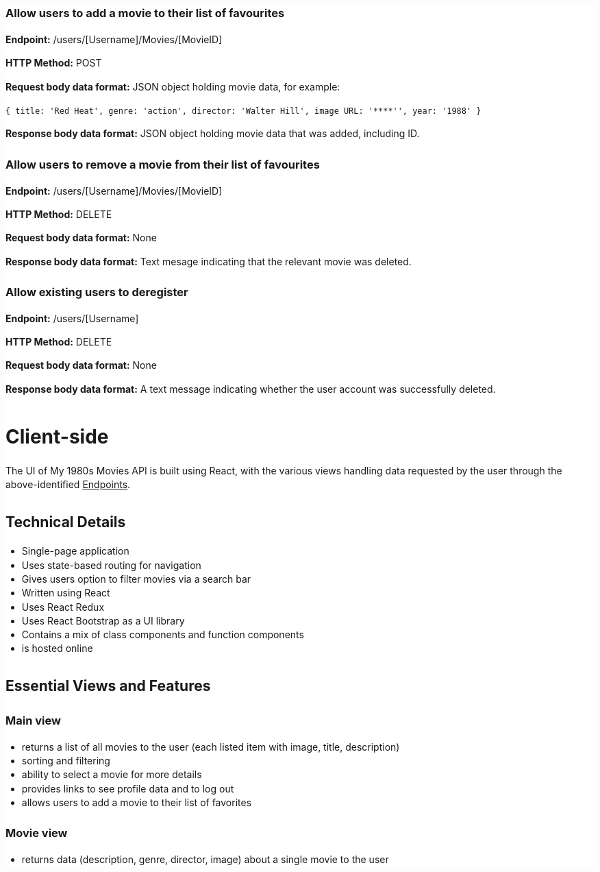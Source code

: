 

### Allow users to add a movie to their list of favourites

**Endpoint:** /users/[Username]/Movies/[MovieID]

**HTTP Method:** POST

**Request body data format:** JSON object holding movie data, for example: 

``` { title: 'Red Heat', genre: 'action', director: 'Walter Hill', image URL: '****'', year: '1988' } ```

**Response body data format:** JSON object holding movie data that was added, including ID.



### Allow users to remove a movie from their list of favourites

**Endpoint:** /users/[Username]/Movies/[MovieID]

**HTTP Method:** DELETE

**Request body data format:** None

**Response body data format:** Text mesage indicating that the relevant movie was deleted.

### Allow existing users to deregister

**Endpoint:** /users/[Username]

**HTTP Method:** DELETE

**Request body data format:** None

**Response body data format:** A text message indicating whether the user account was successfully deleted.



# Client-side

The UI of My 1980s Movies API is built using React, with the various views handling data requested by the user through the above-identified [Endpoints](#Endpoints).

## Technical Details

* Single-page application
* Uses state-based routing for navigation
* Gives users option to filter movies via a search bar
* Written using React
* Uses React Redux
* Uses React Bootstrap as a UI library
* Contains a mix of class components and function components
* is hosted online

## Essential Views and Features

### Main view
* returns a list of all movies to the user (each listed item with image, title, description)
* sorting and filtering
* ability to select a movie for more details
* provides links to see profile data and to log out
* allows users to add a movie to their list of favorites

### Movie view
* returns data (description, genre, director, image) about a single movie to the user
```